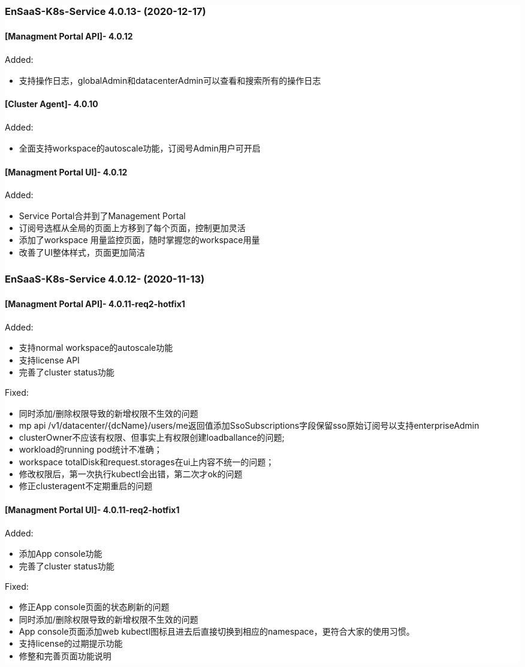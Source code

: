 

### EnSaaS-K8s-Service 4.0.13- (2020-12-17)

#### [Managment Portal API]- 4.0.12

Added: 
- 支持操作日志，globalAdmin和datacenterAdmin可以查看和搜索所有的操作日志

#### [Cluster Agent]- 4.0.10

Added:
- 全面支持workspace的autoscale功能，订阅号Admin用户可开启

#### [Managment Portal UI]- 4.0.12

Added: 
- Service Portal合并到了Management Portal
- 订阅号选框从全局的页面上方移到了每个页面，控制更加灵活
- 添加了workspace 用量监控页面，随时掌握您的workspace用量
- 改善了UI整体样式，页面更加简洁  



### EnSaaS-K8s-Service 4.0.12- (2020-11-13)

#### [Managment Portal API]- 4.0.11-req2-hotfix1

Added: 
- 支持normal workspace的autoscale功能
- 支持license API
- 完善了cluster status功能

Fixed:
- 同时添加/删除权限导致的新增权限不生效的问题
- mp api /v1/datacenter/{dcName}/users/me返回值添加SsoSubscriptions字段保留sso原始订阅号以支持enterpriseAdmin
- clusterOwner不应该有权限、但事实上有权限创建loadballance的问题;
- workload的running pod统计不准确；
- workspace totalDisk和request.storages在ui上内容不统一的问题；
- 修改权限后，第一次执行kubectl会出错，第二次才ok的问题
- 修正clusteragent不定期重启的问题

#### [Managment Portal UI]- 4.0.11-req2-hotfix1

Added: 
- 添加App console功能
- 完善了cluster status功能

Fixed:
- 修正App console页面的状态刷新的问题
- 同时添加/删除权限导致的新增权限不生效的问题
- App console页面添加web kubectl图标且进去后直接切换到相应的namespace，更符合大家的使用习惯。
- 支持license的过期提示功能
- 修整和完善页面功能说明

